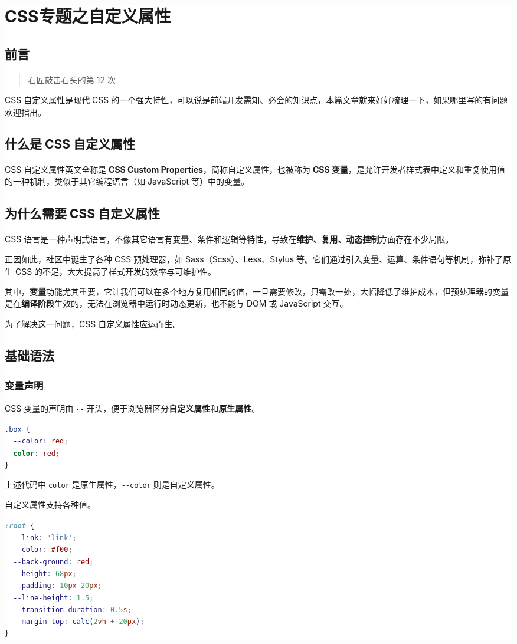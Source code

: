 # CSS专题之自定义属性



## 前言

> 石匠敲击石头的第 12 次

CSS 自定义属性是现代 CSS 的一个强大特性，可以说是前端开发需知、必会的知识点，本篇文章就来好好梳理一下，如果哪里写的有问题欢迎指出。



## 什么是 CSS 自定义属性

CSS 自定义属性英文全称是 **CSS Custom Properties**，简称自定义属性，也被称为 **CSS 变量**，是允许开发者样式表中定义和重复使用值的一种机制，类似于其它编程语言（如 JavaScript 等）中的变量。



## 为什么需要 CSS 自定义属性

CSS 语言是一种声明式语言，不像其它语言有变量、条件和逻辑等特性，导致在**维护、复用、动态控制**方面存在不少局限。

正因如此，社区中诞生了各种 CSS 预处理器，如 Sass（Scss）、Less、Stylus 等。它们通过引入变量、运算、条件语句等机制，弥补了原生 CSS 的不足，大大提高了样式开发的效率与可维护性。

其中，**变量**功能尤其重要，它让我们可以在多个地方复用相同的值，一旦需要修改，只需改一处，大幅降低了维护成本，但预处理器的变量是在**编译阶段**生效的，无法在浏览器中运行时动态更新，也不能与 DOM 或 JavaScript 交互。

为了解决这一问题，CSS 自定义属性应运而生。



## 基础语法



### 变量声明

CSS 变量的声明由 `--` 开头，便于浏览器区分**自定义属性**和**原生属性**。

```css
.box {
  --color: red;
  color: red;
}
```

上述代码中 `color` 是原生属性，`--color` 则是自定义属性。

自定义属性支持各种值。

```css
:root {
  --link: 'link';
  --color: #f00;
  --back-ground: red;
  --height: 68px;
  --padding: 10px 20px;
  --line-height: 1.5;
  --transition-duration: 0.5s;
  --margin-top: calc(2vh + 20px);
}
```
